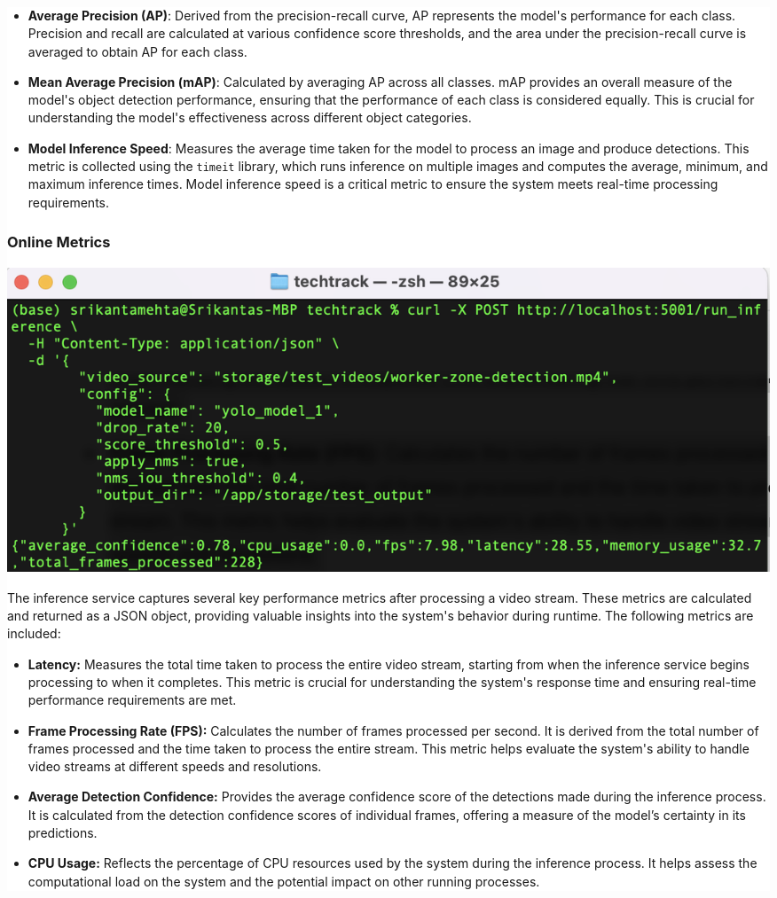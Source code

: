 - **Average Precision (AP)**: Derived from the precision-recall curve, AP represents the model's performance for each class. Precision and recall are calculated at various confidence score thresholds, and the area under the precision-recall curve is averaged to obtain AP for each class.

- **Mean Average Precision (mAP)**: Calculated by averaging AP across all classes. mAP provides an overall measure of the model's object detection performance, ensuring that the performance of each class is considered equally. This is crucial for understanding the model's effectiveness across different object categories.

- **Model Inference Speed**: Measures the average time taken for the model to process an image and produce detections. This metric is collected using the `timeit` library, which runs inference on multiple images and computes the average, minimum, and maximum inference times. Model inference speed is a critical metric to ensure the system meets real-time processing requirements.

### Online Metrics


![alt text](images/online_metrics.png)

The inference service captures several key performance metrics after processing a video stream. These metrics are calculated and returned as a JSON object, providing valuable insights into the system's behavior during runtime. The following metrics are included:

- **Latency:** Measures the total time taken to process the entire video stream, starting from when the inference service begins processing to when it completes. This metric is crucial for understanding the system's response time and ensuring real-time performance requirements are met.

- **Frame Processing Rate (FPS):** Calculates the number of frames processed per second. It is derived from the total number of frames processed and the time taken to process the entire stream. This metric helps evaluate the system's ability to handle video streams at different speeds and resolutions.

- **Average Detection Confidence:** Provides the average confidence score of the detections made during the inference process. It is calculated from the detection confidence scores of individual frames, offering a measure of the model’s certainty in its predictions.

- **CPU Usage:** Reflects the percentage of CPU resources used by the system during the inference process. It helps assess the computational load on the system and the potential impact on other running processes.
